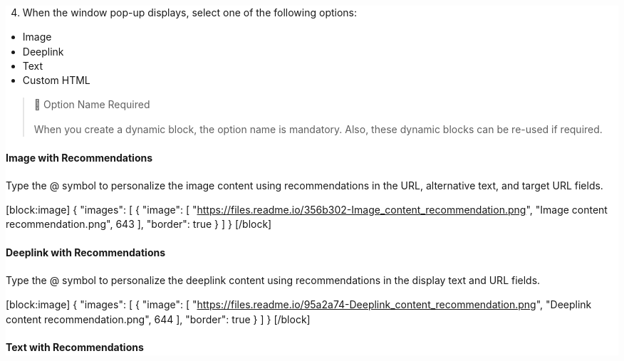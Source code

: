 
4. When the window pop-up displays, select one of the following options:

- Image
- Deeplink
- Text
- Custom HTML

> 📘 Option Name Required
> 
> When you create a dynamic block, the option name is mandatory. Also, these dynamic blocks can be re-used if required.

#### Image with Recommendations

Type the @ symbol to personalize the image content using recommendations in the URL, alternative text, and target URL fields.

[block:image]
{
  "images": [
    {
      "image": [
        "https://files.readme.io/356b302-Image_content_recommendation.png",
        "Image content recommendation.png",
        643
      ],
      "border": true
    }
  ]
}
[/block]


#### Deeplink with Recommendations

Type the @ symbol to personalize the deeplink content using recommendations in the display text and URL fields.

[block:image]
{
  "images": [
    {
      "image": [
        "https://files.readme.io/95a2a74-Deeplink_content_recommendation.png",
        "Deeplink content recommendation.png",
        644
      ],
      "border": true
    }
  ]
}
[/block]


#### Text with Recommendations
